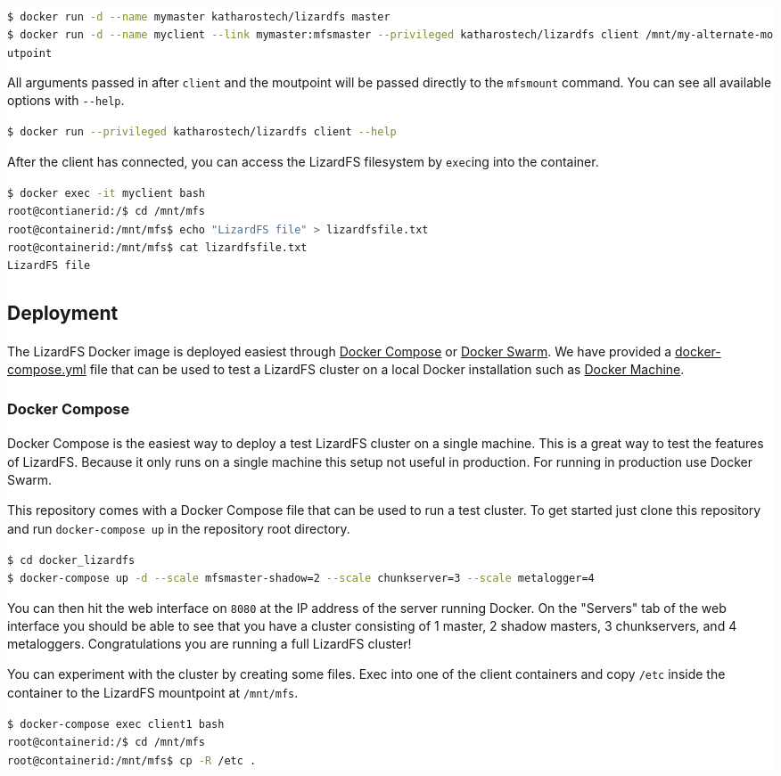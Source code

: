 ```bash
$ docker run -d --name mymaster katharostech/lizardfs master
$ docker run -d --name myclient --link mymaster:mfsmaster --privileged katharostech/lizardfs client /mnt/my-alternate-moutpoint
```

All arguments passed in after `client` and the moutpoint will be passed directly to the `mfsmount` command. You can see all available options with `--help`.

```bash
$ docker run --privileged katharostech/lizardfs client --help
```

After the client has connected, you can access the LizardFS filesystem by `exec`ing into the container.

```bash
$ docker exec -it myclient bash
root@contianerid:/$ cd /mnt/mfs
root@containerid:/mnt/mfs$ echo "LizardFS file" > lizardfsfile.txt
root@containerid:/mnt/mfs$ cat lizardfsfile.txt
LizardFS file
```

## Deployment

The LizardFS Docker image is deployed easiest through [Docker Compose](https://docs.docker.com/compose/overview) or [Docker Swarm](https://docs.docker.com/engine/swarm/). We have provided a [docker-compose.yml](/docker-compose.yml) file that can be used to test a LizardFS cluster on a local Docker installation such as [Docker Machine](https://docs.docker.com/machine/overview/).

### Docker Compose

Docker Compose is the easiest way to deploy a test LizardFS cluster on a single machine. This is a great way to test the features of LizardFS. Because it only runs on a single machine this setup not useful in production. For running in production use Docker Swarm.

This repository comes with a Docker Compose file that can be used to run a test cluster. To get started just clone this repository and run `docker-compose up` in the repository root directory.

```bash
$ cd docker_lizardfs
$ docker-compose up -d --scale mfsmaster-shadow=2 --scale chunkserver=3 --scale metalogger=4
```

You can then hit the web interface on `8080` at the IP address of the server running Docker. On the "Servers" tab of the web interface you should be able to see that you have a cluster consisting of 1 master, 2 shadow masters, 3 chunkservers, and 4 metaloggers. Congratulations you are running a full LizardFS cluster!

You can experiment with the cluster by creating some files. Exec into one of the client containers and copy `/etc` inside the container to the LizardFS mountpoint at `/mnt/mfs`.

```bash
$ docker-compose exec client1 bash
root@containerid:/$ cd /mnt/mfs
root@containerid:/mnt/mfs$ cp -R /etc .
```
